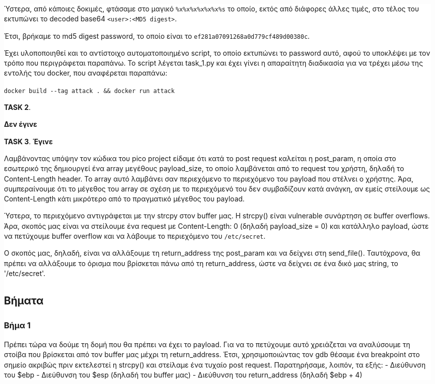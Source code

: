   Ύστερα, από κάποιες δοκιμές, φτάσαμε στο μαγικό `%x%x%x%x%x%x%s` το οποίο, εκτός από διάφορες άλλες τιμές,
  στο τέλος του εκτυπώνει το decoded base64 `<user>:<MD5 digest>`.

  Έτσι, βρήκαμε το md5 digest password, το οποίο είναι το `ef281a07091268a0d779cf489d00380c`.


  Έχει υλοποποιηθεί και το αντίστοιχο αυτοματοποιημένο script, το οποίο εκτυπώνει το password αυτό,
  αφού το υποκλέψει με τον τρόπο που περιγράφεται παραπάνω. Το script λέγεται task_1.py και
  έχει γίνει η απαραίτητη διαδικασία για να τρέχει μέσω της εντολής του docker, που αναφέρεται παραπάνω:

  `docker build --tag attack . && docker run attack`


**TASK 2**.

   **Δεν έγινε**

**TASK 3**.
    **Έγινε**

  Λαμβάνοντας υπόψην τον κώδικα του pico project είδαμε ότι κατά το post request καλείται η post_param,
  η οποία στο εσωτερικό της δημιουργεί ένα array μεγέθους payload_size, το οποίο λαμβάνεται από το request
  του χρήστη, δηλαδή το Content-Length header. Το array αυτό λαμβάνει σαν περιεχόμενο το περιεχόμενο του
  payload που στέλνει ο χρήστης. Άρα, συμπεραίνουμε ότι το μέγεθος του array σε σχέση με το περιεχόμενό
  του δεν συμβαδίζουν κατά ανάγκη, αν εμείς στείλουμε ως Content-Length κάτι μικρότερο από το πραγματικό
  μέγεθος του payload.

  Ύστερα, το περιεχόμενο αντιγράφεται με την strcpy στον buffer μας. Η strcpy() είναι vulnerable συνάρτηση
  σε buffer overflows. Άρα, σκοπός μας είναι να στείλουμε ένα request με Content-Length: 0 (δηλαδή payload_size = 0)
  και κατάλληλο payload, ώστε να πετύχουμε buffer overflow και να λάβουμε το περιεχόμενο του `/etc/secret`.

  Ο σκοπός μας, δηλαδή, είναι να αλλάξουμε τη return_address της post_param και να δείχνει στη send_file().
  Ταυτόχρονα, θα πρέπει να αλλάξουμε το όρισμα που βρίσκεται πάνω από τη return_address, ώστε να δείχνει σε
  ένα δικό μας string, το '/etc/secret'.

  ## Βήματα
   
  ### Βήμα 1
  Πρέπει τώρα να δούμε τη δομή που θα πρέπει να έχει το payload. Για να το πετύχουμε αυτό χρειάζεται να αναλύσουμε
  τη στοίβα που βρίσκεται από τον buffer μας μέχρι τη return_address. Έτσι, χρησιμοποιώντας τον gdb
  θέσαμε ένα breakpoint στο σημείο ακριβώς πριν εκτελεστεί η strcpy() και στείλαμε ένα τυχαίο post request.
  Παρατηρήσαμε, λοιπόν, τα εξής:
     - Διεύθυνση του $ebp
     - Διεύθυνση του $esp (δηλαδή του buffer μας)
     - Διεύθυνση του return_address (δηλαδή $ebp + 4)
